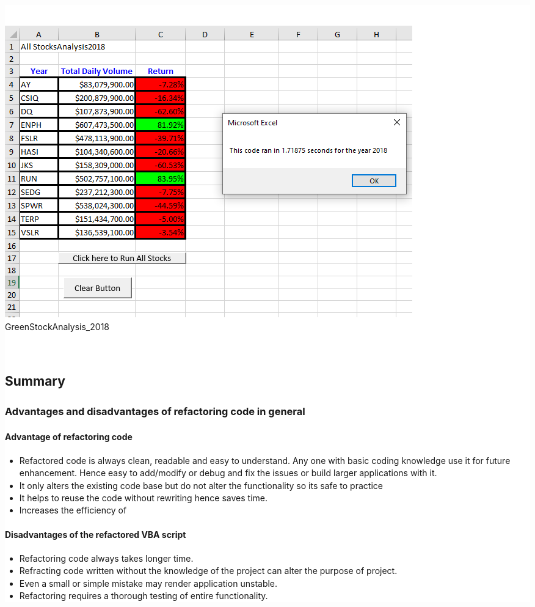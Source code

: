  <br>
 
 ![VBA_Challenge_2018](https://github.com/ashwinihegde28/stockAnalysisVBAproject/blob/master/resourse/greenStoclAnalysis_2018.PNG) <br> GreenStockAnalysis_2018


<br>


## Summary
### Advantages and disadvantages of refactoring code in general
#### Advantage of refactoring code
- Refactored code is always clean, readable and easy to understand. Any one with basic coding knowledge use it for future enhancement. Hence easy to add/modify or debug and fix the issues or build larger applications with it.
- It only alters the existing code base but do not alter the functionality so its safe to practice
- It helps to reuse the code without rewriting hence saves time.
- Increases the efficiency of 
 
#### Disadvantages of the refactored VBA script
- Refactoring code always takes longer time.
- Refracting code written without the knowledge of the project can alter the purpose of project.
- Even a small or simple mistake may render application unstable.
- Refactoring requires a thorough testing of entire functionality.
  <br>


 